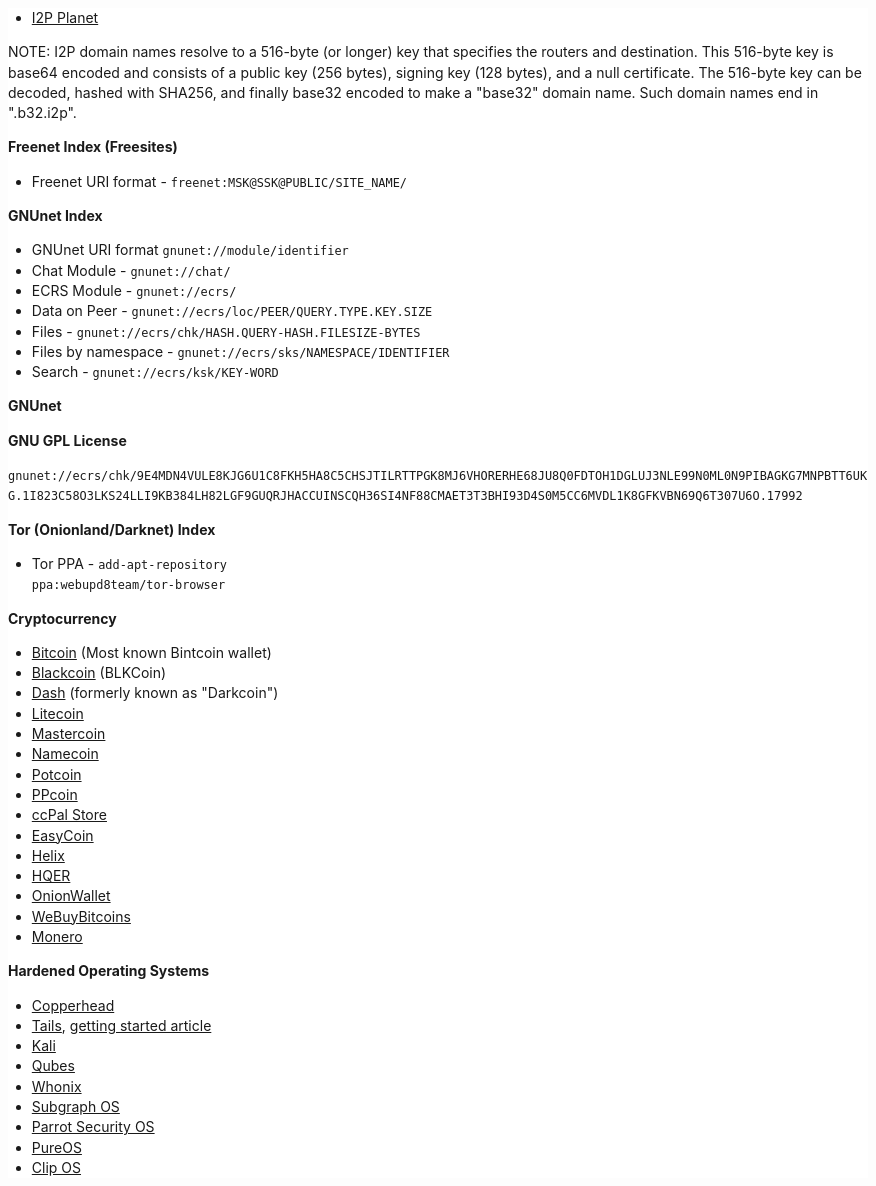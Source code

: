 * [I2P Planet](http://planet.i2p)

NOTE: I2P domain names resolve to a 516-byte (or longer) key that specifies the routers and destination. This 516-byte key is base64 encoded and consists of a public key (256 bytes), signing key (128 bytes), and a null certificate. The 516-byte key can be decoded, hashed with SHA256, and finally base32 encoded to make a "base32" domain name. Such domain names end in ".b32.i2p".


**Freenet Index (Freesites)**

* Freenet URI format - <code>freenet:MSK@SSK@PUBLIC/SITE_NAME/</code>


**GNUnet Index**

* GNUnet URI format <code>gnunet://module/identifier</code>
* Chat Module - <code>gnunet://chat/</code>
* ECRS Module - <code>gnunet://ecrs/</code>
* Data on Peer - <code>gnunet://ecrs/loc/PEER/QUERY.TYPE.KEY.SIZE</code>
* Files - <code>gnunet://ecrs/chk/HASH.QUERY-HASH.FILESIZE-BYTES</code>
* Files by namespace - <code>gnunet://ecrs/sks/NAMESPACE/IDENTIFIER</code>
* Search - <code>gnunet://ecrs/ksk/KEY-WORD</code>


**GNUnet**

**GNU GPL License**
```
gnunet://ecrs/chk/9E4MDN4VULE8KJG6U1C8FKH5HA8C5CHSJTILRTTPGK8MJ6VHORERHE68JU8Q0FDTOH1DGLUJ3NLE99N0ML0N9PIBAGKG7MNPBTT6UKG.1I823C58O3LKS24LLI9KB384LH82LGF9GUQRJHACCUINSCQH36SI4NF88CMAET3T3BHI93D4S0M5CC6MVDL1K8GFKVBN69Q6T307U6O.17992
```

**Tor (Onionland/Darknet) Index**

* Tor PPA - <code>add-apt-repository ppa:webupd8team/tor-browser</code>


**Cryptocurrency**

* [Bitcoin](https://bitcoin.org/) (Most known Bintcoin wallet)
* [Blackcoin](http://www.blackcoin.co/) (BLKCoin)
* [Dash](https://www.dashpay.io/) (formerly known as "Darkcoin")
* [Litecoin](https://litecoin.info/index.php)
* [Mastercoin](http://www.omnilayer.org/)
* [Namecoin](http://namecoin.info/)
* [Potcoin](http://www.potfunder.com/)
* [PPcoin](http://peercoin.net/)
* [ccPal Store](http://3dbr5t4pygahedms.onion/)
* [EasyCoin](http://easycoinsayj7p5l.onion/)
* [Helix](http://grams7enufi7jmdl.onion/helix)
* [HQER](http://y3fpieiezy2sin4a.onion/)
* [OnionWallet](http://ow24et3tetp6tvmk.onion/)
* [WeBuyBitcoins](http://jzn5w5pac26sqef4.onion/)
* [Monero](https://getmonero.org/)


**Hardened Operating Systems**
* [Copperhead](https://copperhead.co/android/)
* [Tails](https://tails.boum.org/), [getting started article](https://tails.boum.org/getting_started/index.en.html)
* [Kali](https://www.kali.org/)
* [Qubes](https://www.qubes-os.org/)
* [Whonix](https://www.whonix.org)
* [Subgraph OS](https://subgraph.com/sgos/)
* [Parrot Security OS](https://www.parrotsec.org/)
* [PureOS](https://www.pureos.net/)
* [Clip OS](https://github.com/CLIPOS/)
